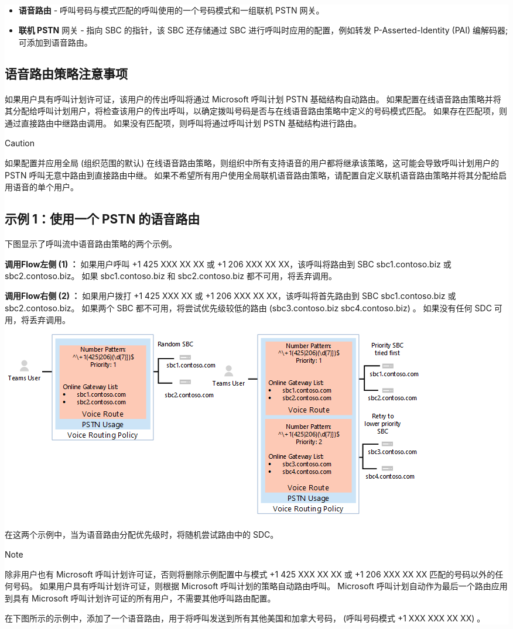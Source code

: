 - **语音路由** - 呼叫号码与模式匹配的呼叫使用的一个号码模式和一组联机 PSTN 网关。

- **联机 PSTN** 网关 - 指向 SBC 的指针，该 SBC 还存储通过 SBC 进行呼叫时应用的配置，例如转发 P-Asserted-Identity (PAI) 编解码器;可添加到语音路由。

## <a name="voice-routing-policy-considerations"></a>语音路由策略注意事项

如果用户具有呼叫计划许可证，该用户的传出呼叫将通过 Microsoft 呼叫计划 PSTN 基础结构自动路由。 如果配置在线语音路由策略并将其分配给呼叫计划用户，将检查该用户的传出呼叫，以确定拨叫号码是否与在线语音路由策略中定义的号码模式匹配。 如果存在匹配项，则通过直接路由中继路由调用。 如果没有匹配项，则呼叫将通过呼叫计划 PSTN 基础结构进行路由。

> [!CAUTION]
> 如果配置并应用全局 (组织范围的默认) 在线语音路由策略，则组织中所有支持语音的用户都将继承该策略，这可能会导致呼叫计划用户的 PSTN 呼叫无意中路由到直接路由中继。 如果不希望所有用户使用全局联机语音路由策略，请配置自定义联机语音路由策略并将其分配给启用语音的单个用户。

## <a name="example-1-voice-routing-with-one-pstn-usage"></a>示例 1：使用一个 PSTN 的语音路由

下图显示了呼叫流中语音路由策略的两个示例。

**调用Flow左侧 (1) ：** 如果用户呼叫 +1 425 XXX XX XX 或 +1 206 XXX XX XX，该呼叫将路由到 SBC sbc1.contoso.biz 或 sbc2.contoso.biz。 如果 sbc1.contoso.biz 和 sbc2.contoso.biz 都不可用，将丢弃调用。 

**调用Flow右侧 (2) ：** 如果用户拨打 +1 425 XXX XX 或 +1 206 XXX XX XX，该呼叫将首先路由到 SBC sbc1.contoso.biz 或 sbc2.contoso.biz。 如果两个 SBC 都不可用，将尝试优先级较低的路由 (sbc3.contoso.biz sbc4.contoso.biz) 。 如果没有任何 SDC 可用，将丢弃调用。 

![显示语音路由策略示例](media/ConfigDirectRouting-VoiceRoutingPolicyExamples.png)

在这两个示例中，当为语音路由分配优先级时，将随机尝试路由中的 SDC。

  > [!NOTE]
  > 除非用户也有 Microsoft 呼叫计划许可证，否则将删除示例配置中与模式 +1 425 XXX XX XX 或 +1 206 XXX XX XX 匹配的号码以外的任何号码。 如果用户具有呼叫计划许可证，则根据 Microsoft 呼叫计划的策略自动路由呼叫。 Microsoft 呼叫计划自动作为最后一个路由应用到具有 Microsoft 呼叫计划许可证的所有用户，不需要其他呼叫路由配置。

在下图所示的示例中，添加了一个语音路由，用于将呼叫发送到所有其他美国和加拿大号码， (呼叫号码模式 +1 XXX XXX XX XX) 。

